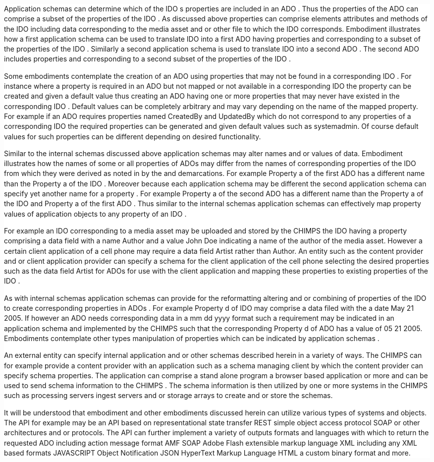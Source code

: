 Application schemas can determine which of the IDO s properties are included in an ADO . Thus the properties of the ADO can comprise a subset of the properties of the IDO . As discussed above properties can comprise elements attributes and methods of the IDO including data corresponding to the media asset and or other file to which the IDO corresponds. Embodiment illustrates how a first application schema can be used to translate IDO into a first ADO having properties and corresponding to a subset of the properties of the IDO . Similarly a second application schema is used to translate IDO into a second ADO . The second ADO includes properties and corresponding to a second subset of the properties of the IDO .

Some embodiments contemplate the creation of an ADO using properties that may not be found in a corresponding IDO . For instance where a property is required in an ADO but not mapped or not available in a corresponding IDO the property can be created and given a default value thus creating an ADO having one or more properties that may never have existed in the corresponding IDO . Default values can be completely arbitrary and may vary depending on the name of the mapped property. For example if an ADO requires properties named CreatedBy and UpdatedBy which do not correspond to any properties of a corresponding IDO the required properties can be generated and given default values such as systemadmin. Of course default values for such properties can be different depending on desired functionality.

Similar to the internal schemas discussed above application schemas may alter names and or values of data. Embodiment illustrates how the names of some or all properties of ADOs may differ from the names of corresponding properties of the IDO from which they were derived as noted in by the and demarcations. For example Property a of the first ADO has a different name than the Property a of the IDO . Moreover because each application schema may be different the second application schema can specify yet another name for a property . For example Property a of the second ADO has a different name than the Property a of the IDO and Property a of the first ADO . Thus similar to the internal schemas application schemas can effectively map property values of application objects to any property of an IDO .

For example an IDO corresponding to a media asset may be uploaded and stored by the CHIMPS the IDO having a property comprising a data field with a name Author and a value John Doe indicating a name of the author of the media asset. However a certain client application of a cell phone may require a data field Artist rather than Author. An entity such as the content provider and or client application provider can specify a schema for the client application of the cell phone selecting the desired properties such as the data field Artist for ADOs for use with the client application and mapping these properties to existing properties of the IDO .

As with internal schemas application schemas can provide for the reformatting altering and or combining of properties of the IDO to create corresponding properties in ADOs . For example Property d of IDO may comprise a data filed with the a date May 21 2005. If however an ADO needs corresponding data in a mm dd yyyy format such a requirement may be indicated in an application schema and implemented by the CHIMPS such that the corresponding Property d of ADO has a value of 05 21 2005. Embodiments contemplate other types manipulation of properties which can be indicated by application schemas .

An external entity can specify internal application and or other schemas described herein in a variety of ways. The CHIMPS can for example provide a content provider with an application such as a schema managing client by which the content provider can specify schema properties. The application can comprise a stand alone program a browser based application or more and can be used to send schema information to the CHIMPS . The schema information is then utilized by one or more systems in the CHIMPS such as processing servers ingest servers and or storage arrays to create and or store the schemas.

It will be understood that embodiment and other embodiments discussed herein can utilize various types of systems and objects. The API for example may be an API based on representational state transfer REST simple object access protocol SOAP or other architectures and or protocols. The API can further implement a variety of outputs formats and languages with which to return the requested ADO including action message format AMF SOAP Adobe Flash extensible markup language XML including any XML based formats JAVASCRIPT Object Notification JSON HyperText Markup Language HTML a custom binary format and more.
